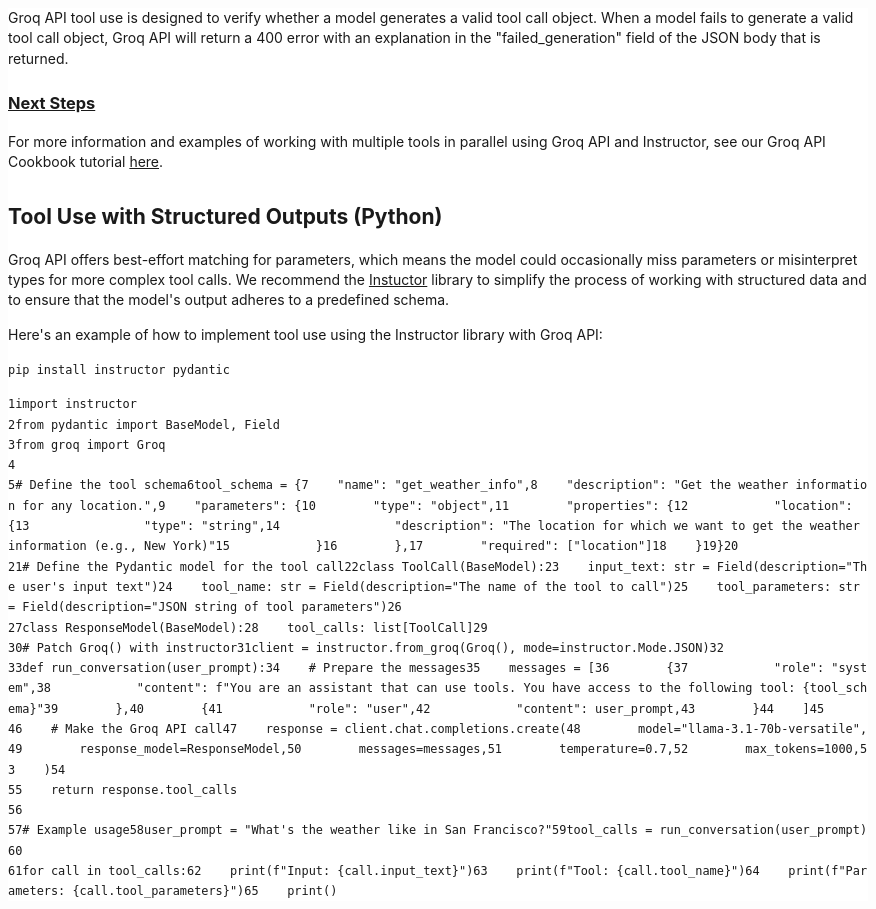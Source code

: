 Groq API tool use is designed to verify whether a model generates a valid tool call object. When a model fails to generate a valid tool call object, Groq API will return a 400 error with an explanation in the "failed_generation" field of the JSON body that is returned.

### [Next Steps](https://console.groq.com/docs/tool-use#next-steps)

For more information and examples of working with multiple tools in parallel using Groq API and Instructor, see our Groq API Cookbook tutorial [here](https://github.com/groq/groq-api-cookbook/blob/main/tutorials/parallel-tool-use/parallel-tool-use.ipynb).

## Tool Use with Structured Outputs (Python)

Groq API offers best-effort matching for parameters, which means the model could occasionally miss parameters or misinterpret types for more complex tool calls. We recommend the [Instuctor](https://python.useinstructor.com/hub/groq/) library to simplify the process of working with structured data and to ensure that the model's output adheres to a predefined schema.

Here's an example of how to implement tool use using the Instructor library with Groq API:

```
pip install instructor pydantic
```

```
1import instructor
2from pydantic import BaseModel, Field
3from groq import Groq
4
5# Define the tool schema6tool_schema = {7    "name": "get_weather_info",8    "description": "Get the weather information for any location.",9    "parameters": {10        "type": "object",11        "properties": {12            "location": {13                "type": "string",14                "description": "The location for which we want to get the weather information (e.g., New York)"15            }16        },17        "required": ["location"]18    }19}20
21# Define the Pydantic model for the tool call22class ToolCall(BaseModel):23    input_text: str = Field(description="The user's input text")24    tool_name: str = Field(description="The name of the tool to call")25    tool_parameters: str = Field(description="JSON string of tool parameters")26
27class ResponseModel(BaseModel):28    tool_calls: list[ToolCall]29
30# Patch Groq() with instructor31client = instructor.from_groq(Groq(), mode=instructor.Mode.JSON)32
33def run_conversation(user_prompt):34    # Prepare the messages35    messages = [36        {37            "role": "system",38            "content": f"You are an assistant that can use tools. You have access to the following tool: {tool_schema}"39        },40        {41            "role": "user",42            "content": user_prompt,43        }44    ]45
46    # Make the Groq API call47    response = client.chat.completions.create(48        model="llama-3.1-70b-versatile",49        response_model=ResponseModel,50        messages=messages,51        temperature=0.7,52        max_tokens=1000,53    )54
55    return response.tool_calls
56
57# Example usage58user_prompt = "What's the weather like in San Francisco?"59tool_calls = run_conversation(user_prompt)60
61for call in tool_calls:62    print(f"Input: {call.input_text}")63    print(f"Tool: {call.tool_name}")64    print(f"Parameters: {call.tool_parameters}")65    print()
```
